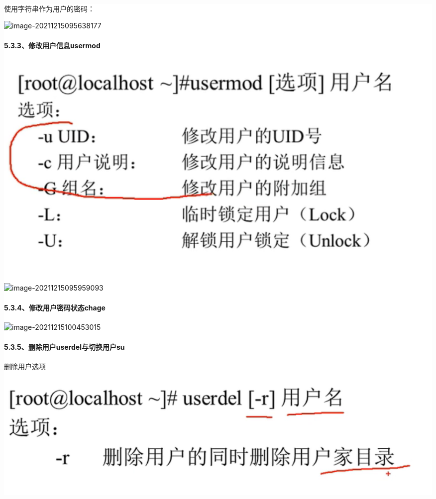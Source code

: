 

使用字符串作为用户的密码：

![image-20211215095638177](Linux基础知识/image-20211215095638177.png)



#### 5.3.3、修改用户信息usermod

![image-20211215095910507](Linux基础知识/image-20211215095910507.png)

![image-20211215095959093](Linux基础知识/image-20211215095959093.png)

#### 5.3.4、修改用户密码状态chage

![image-20211215100453015](Linux基础知识/image-20211215100453015.png)

#### 5.3.5、删除用户userdel与切换用户su

删除用户选项

![image-20211215104907693](Linux基础知识/image-20211215104907693.png)
